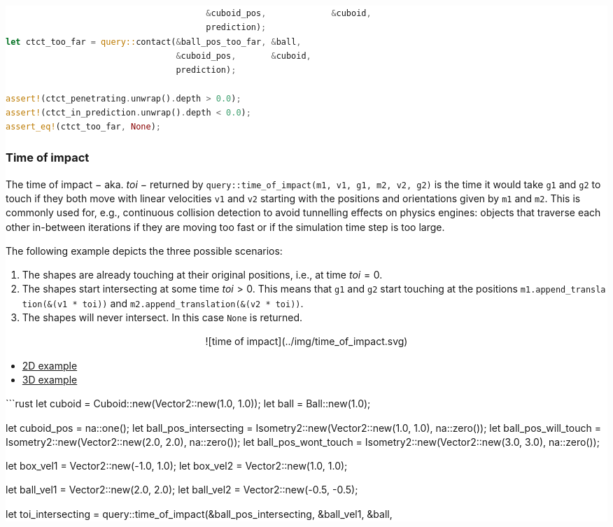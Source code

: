 ```rust
                                        &cuboid_pos,             &cuboid,
                                        prediction);
let ctct_too_far = query::contact(&ball_pos_too_far, &ball,
                                  &cuboid_pos,       &cuboid,
                                  prediction);

assert!(ctct_penetrating.unwrap().depth > 0.0);
assert!(ctct_in_prediction.unwrap().depth < 0.0);
assert_eq!(ctct_too_far, None);
```
  </div>
</div>

### Time of impact

The time of impact − aka. $\mathit{toi}$ − returned by `query::time_of_impact(m1,
v1, g1, m2, v2, g2)` is the time it would take `g1` and `g2` to touch if they
both move with linear velocities `v1` and `v2` starting with the positions and
orientations given by `m1` and `m2`. This is commonly used for, e.g.,
continuous collision detection to avoid tunnelling effects on physics engines:
objects that traverse each other in-between iterations if they are moving too
fast or if the simulation time step is too large.


The following example depicts the three possible scenarios:

1. The shapes are already touching at their original positions, i.e., at time $\mathit{toi} = 0$.
2. The shapes start intersecting at some time $\mathit{toi} > 0$. This means
   that `g1` and `g2` start touching at the positions
   `m1.append_translation(&(v1 * toi))` and `m2.append_translation(&(v2 * toi))`.
3. The shapes will never intersect. In this case `None` is returned.

<center>
![time of impact](../img/time_of_impact.svg)
</center>

<ul class="nav nav-tabs">
  <li class="active"><a id="tab_nav_link" data-toggle="tab" href="#time_of_impact_2D">2D example</a></li>
  <li><a id="tab_nav_link" data-toggle="tab" href="#time_of_impact_3D">3D example</a></li>
  <div class="d3" onclick="window.open('https://raw.githubusercontent.com/sebcrozet/ncollide/master/examples/time_of_impact_query3d.rs')"></div>
  <div class="sp"></div>
  <div class="d2" onclick="window.open('https://raw.githubusercontent.com/sebcrozet/ncollide/master/examples/time_of_impact_query2d.rs')"></div>
</ul>

<div class="tab-content" markdown="1">
  <div id="time_of_impact_2D" class="tab-pane in active">
```rust
let cuboid = Cuboid::new(Vector2::new(1.0, 1.0));
let ball   = Ball::new(1.0);

let cuboid_pos            = na::one();
let ball_pos_intersecting = Isometry2::new(Vector2::new(1.0, 1.0), na::zero());
let ball_pos_will_touch   = Isometry2::new(Vector2::new(2.0, 2.0), na::zero());
let ball_pos_wont_touch   = Isometry2::new(Vector2::new(3.0, 3.0), na::zero());

let box_vel1 = Vector2::new(-1.0, 1.0);
let box_vel2 = Vector2::new(1.0, 1.0);

let ball_vel1 = Vector2::new(2.0, 2.0);
let ball_vel2 = Vector2::new(-0.5, -0.5);

let toi_intersecting = query::time_of_impact(&ball_pos_intersecting, &ball_vel1, &ball,
```